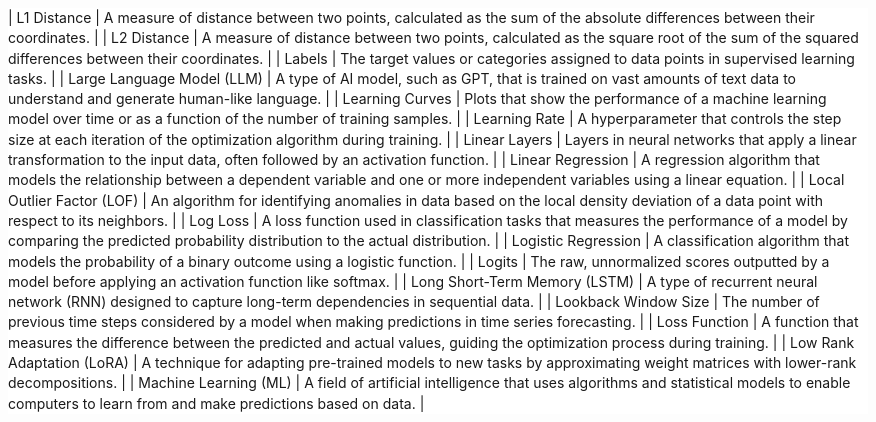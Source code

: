 | L1 Distance                                                              | A measure of distance between two points, calculated as the sum of the absolute differences between their coordinates.                                                                                                                                                     |
| L2 Distance                                                              | A measure of distance between two points, calculated as the square root of the sum of the squared differences between their coordinates.                                                                                                                                   |
| Labels                                                                   | The target values or categories assigned to data points in supervised learning tasks.                                                                                                                                                                                      |
| Large Language Model (LLM)                                               | A type of AI model, such as GPT, that is trained on vast amounts of text data to understand and generate human-like language.                                                                                                                                              |
| Learning Curves                                                          | Plots that show the performance of a machine learning model over time or as a function of the number of training samples.                                                                                                                                                  |
| Learning Rate                                                            | A hyperparameter that controls the step size at each iteration of the optimization algorithm during training.                                                                                                                                                              |
| Linear Layers                                                            | Layers in neural networks that apply a linear transformation to the input data, often followed by an activation function.                                                                                                                                                  |
| Linear Regression                                                        | A regression algorithm that models the relationship between a dependent variable and one or more independent variables using a linear equation.                                                                                                                            |
| Local Outlier Factor (LOF)                                               | An algorithm for identifying anomalies in data based on the local density deviation of a data point with respect to its neighbors.                                                                                                                                         |
| Log Loss                                                                 | A loss function used in classification tasks that measures the performance of a model by comparing the predicted probability distribution to the actual distribution.                                                                                                      |
| Logistic Regression                                                      | A classification algorithm that models the probability of a binary outcome using a logistic function.                                                                                                                                                                      |
| Logits                                                                   | The raw, unnormalized scores outputted by a model before applying an activation function like softmax.                                                                                                                                                                     |
| Long Short-Term Memory (LSTM)                                            | A type of recurrent neural network (RNN) designed to capture long-term dependencies in sequential data.                                                                                                                                                                    |
| Lookback Window Size                                                     | The number of previous time steps considered by a model when making predictions in time series forecasting.                                                                                                                                                                |
| Loss Function                                                            | A function that measures the difference between the predicted and actual values, guiding the optimization process during training.                                                                                                                                         |
| Low Rank Adaptation (LoRA)                                               | A technique for adapting pre-trained models to new tasks by approximating weight matrices with lower-rank decompositions.                                                                                                                                                  |
| Machine Learning (ML)                                                    | A field of artificial intelligence that uses algorithms and statistical models to enable computers to learn from and make predictions based on data.                                                                                                                       |